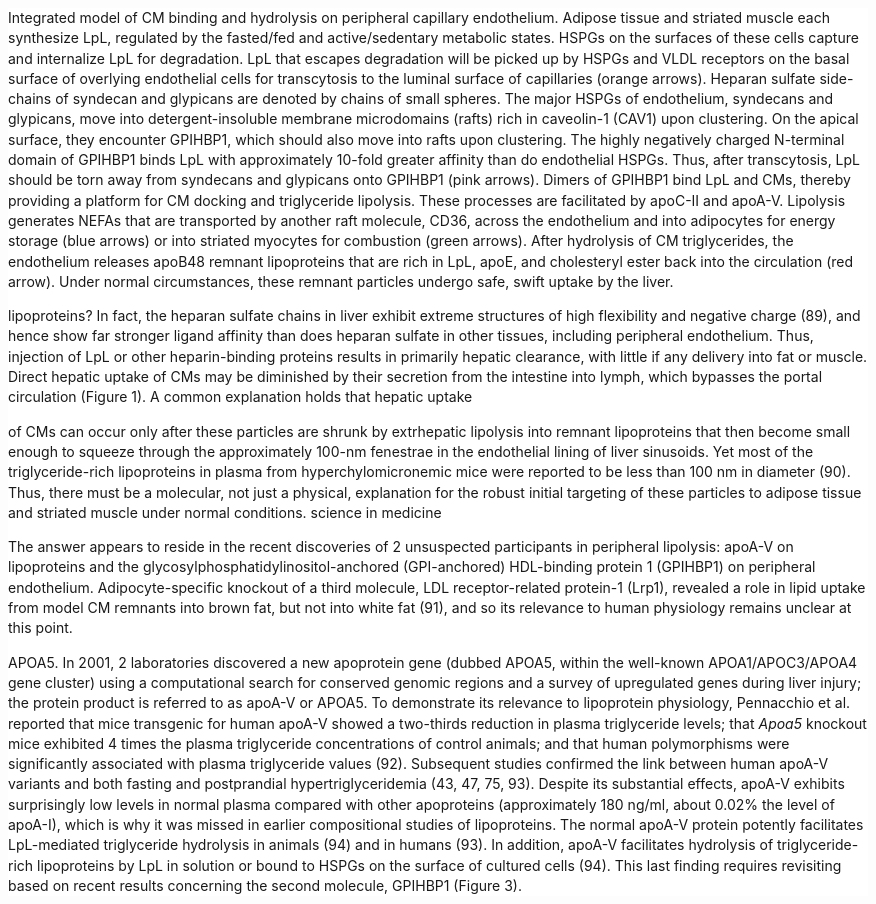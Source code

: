 Integrated model of CM binding and hydrolysis on peripheral capillary endothelium. Adipose tissue and striated muscle each synthesize LpL, regulated by the fasted/fed and active/sedentary metabolic states. HSPGs on the surfaces of these cells capture and internalize LpL for degradation. LpL that escapes degradation will be picked up by HSPGs and VLDL receptors on the basal surface of overlying endothelial cells for transcytosis to the luminal surface of capillaries (orange arrows). Heparan sulfate side-chains of syndecan and glypicans are denoted by chains of small spheres. The major HSPGs of endothelium, syndecans and glypicans, move into detergent-insoluble membrane microdomains (rafts) rich in caveolin-1 (CAV1) upon clustering. On the apical surface, they encounter GPIHBP1, which should also move into rafts upon clustering. The highly negatively charged N-terminal domain of GPIHBP1 binds LpL with approximately 10-fold greater affinity than do endothelial HSPGs. Thus, after transcytosis, LpL should be torn away from syndecans and glypicans onto GPIHBP1 (pink arrows). Dimers of GPIHBP1 bind LpL and CMs, thereby providing a platform for CM docking and triglyceride lipolysis. These processes are facilitated by apoC-II and apoA-V. Lipolysis generates NEFAs that are transported by another raft molecule, CD36, across the endothelium and into adipocytes for energy storage (blue arrows) or into striated myocytes for combustion (green arrows). After hydrolysis of CM triglycerides, the endothelium releases apoB48 remnant lipoproteins that are rich in LpL, apoE, and cholesteryl ester back into the circulation (red arrow). Under normal circumstances, these remnant particles undergo safe, swift uptake by the liver.

lipoproteins? In fact, the heparan sulfate chains in liver exhibit extreme structures of high flexibility and negative charge (89), and hence show far stronger ligand affinity than does heparan sulfate in other tissues, including peripheral endothelium. Thus, injection of LpL or other heparin-binding proteins results in primarily hepatic clearance, with little if any delivery into fat or muscle. Direct hepatic uptake of CMs may be diminished by their secretion from the intestine into lymph, which bypasses the portal circulation (Figure 1). A common explanation holds that hepatic uptake

of CMs can occur only after these particles are shrunk by extrhepatic lipolysis into remnant lipoproteins that then become small enough to squeeze through the approximately 100-nm fenestrae in the endothelial lining of liver sinusoids. Yet most of the triglyceride-rich lipoproteins in plasma from hyperchylomicronemic mice were reported to be less than 100 nm in diameter (90). Thus, there must be a molecular, not just a physical, explanation for the robust initial targeting of these particles to adipose tissue and striated muscle under normal conditions.
science in medicine

The answer appears to reside in the recent discoveries of 2 unsuspected participants in peripheral lipolysis: apoA-V on lipoproteins and the glycosylphosphatidylinositol-anchored (GPI-anchored) HDL-binding protein 1 (GPIHBP1) on peripheral endothelium. Adipocyte-specific knockout of a third molecule, LDL receptor-related protein-1 (Lrp1), revealed a role in lipid uptake from model CM remnants into brown fat, but not into white fat (91), and so its relevance to human physiology remains unclear at this point.

APOA5. In 2001, 2 laboratories discovered a new apoprotein gene (dubbed APOA5, within the well-known APOA1/APOC3/APOA4 gene cluster) using a computational search for conserved genomic regions and a survey of upregulated genes during liver injury; the protein product is referred to as apoA-V or APOA5. To demonstrate its relevance to lipoprotein physiology, Pennacchio et al. reported that mice transgenic for human apoA-V showed a two-thirds reduction in plasma triglyceride levels; that *Apoa5* knockout mice exhibited 4 times the plasma triglyceride concentrations of control animals; and that human polymorphisms were significantly associated with plasma triglyceride values (92). Subsequent studies confirmed the link between human apoA-V variants and both fasting and postprandial hypertriglyceridemia (43, 47, 75, 93). Despite its substantial effects, apoA-V exhibits surprisingly low levels in normal plasma compared with other apoproteins (approximately 180 ng/ml, about 0.02% the level of apoA-I), which is why it was missed in earlier compositional studies of lipoproteins. The normal apoA-V protein potently facilitates LpL-mediated triglyceride hydrolysis in animals (94) and in humans (93). In addition, apoA-V facilitates hydrolysis of triglyceride-rich lipoproteins by LpL in solution or bound to HSPGs on the surface of cultured cells (94). This last finding requires revisiting based on recent results concerning the second molecule, GPIHBP1 (Figure 3).
